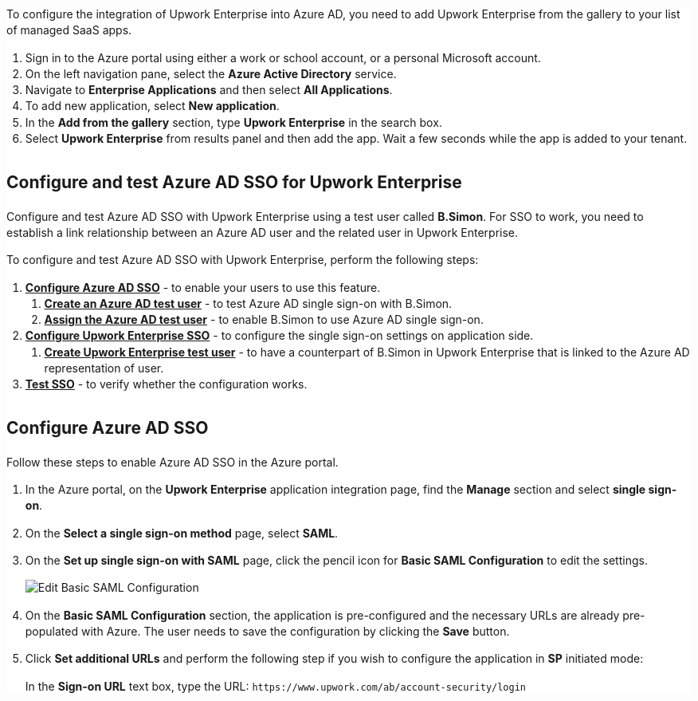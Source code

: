 To configure the integration of Upwork Enterprise into Azure AD, you need to add Upwork Enterprise from the gallery to your list of managed SaaS apps.

1. Sign in to the Azure portal using either a work or school account, or a personal Microsoft account.
1. On the left navigation pane, select the **Azure Active Directory** service.
1. Navigate to **Enterprise Applications** and then select **All Applications**.
1. To add new application, select **New application**.
1. In the **Add from the gallery** section, type **Upwork Enterprise** in the search box.
1. Select **Upwork Enterprise** from results panel and then add the app. Wait a few seconds while the app is added to your tenant.

## Configure and test Azure AD SSO for Upwork Enterprise

Configure and test Azure AD SSO with Upwork Enterprise using a test user called **B.Simon**. For SSO to work, you need to establish a link relationship between an Azure AD user and the related user in Upwork Enterprise.

To configure and test Azure AD SSO with Upwork Enterprise, perform the following steps:

1. **[Configure Azure AD SSO](#configure-azure-ad-sso)** - to enable your users to use this feature.
    1. **[Create an Azure AD test user](#create-an-azure-ad-test-user)** - to test Azure AD single sign-on with B.Simon.
    1. **[Assign the Azure AD test user](#assign-the-azure-ad-test-user)** - to enable B.Simon to use Azure AD single sign-on.
1. **[Configure Upwork Enterprise SSO](#configure-upwork-enterprise-sso)** - to configure the single sign-on settings on application side.
    1. **[Create Upwork Enterprise test user](#create-upwork-enterprise-test-user)** - to have a counterpart of B.Simon in Upwork Enterprise that is linked to the Azure AD representation of user.
1. **[Test SSO](#test-sso)** - to verify whether the configuration works.

## Configure Azure AD SSO

Follow these steps to enable Azure AD SSO in the Azure portal.

1. In the Azure portal, on the **Upwork Enterprise** application integration page, find the **Manage** section and select **single sign-on**.
1. On the **Select a single sign-on method** page, select **SAML**.
1. On the **Set up single sign-on with SAML** page, click the pencil icon for **Basic SAML Configuration** to edit the settings.

   ![Edit Basic SAML Configuration](common/edit-urls.png)

1. On the **Basic SAML Configuration** section, the application is pre-configured and the necessary URLs are already pre-populated with Azure. The user needs to save the configuration by clicking the **Save** button.

1. Click **Set additional URLs** and perform the following step if you wish to configure the application in **SP** initiated mode:

    In the **Sign-on URL** text box, type the URL:
    `https://www.upwork.com/ab/account-security/login`
